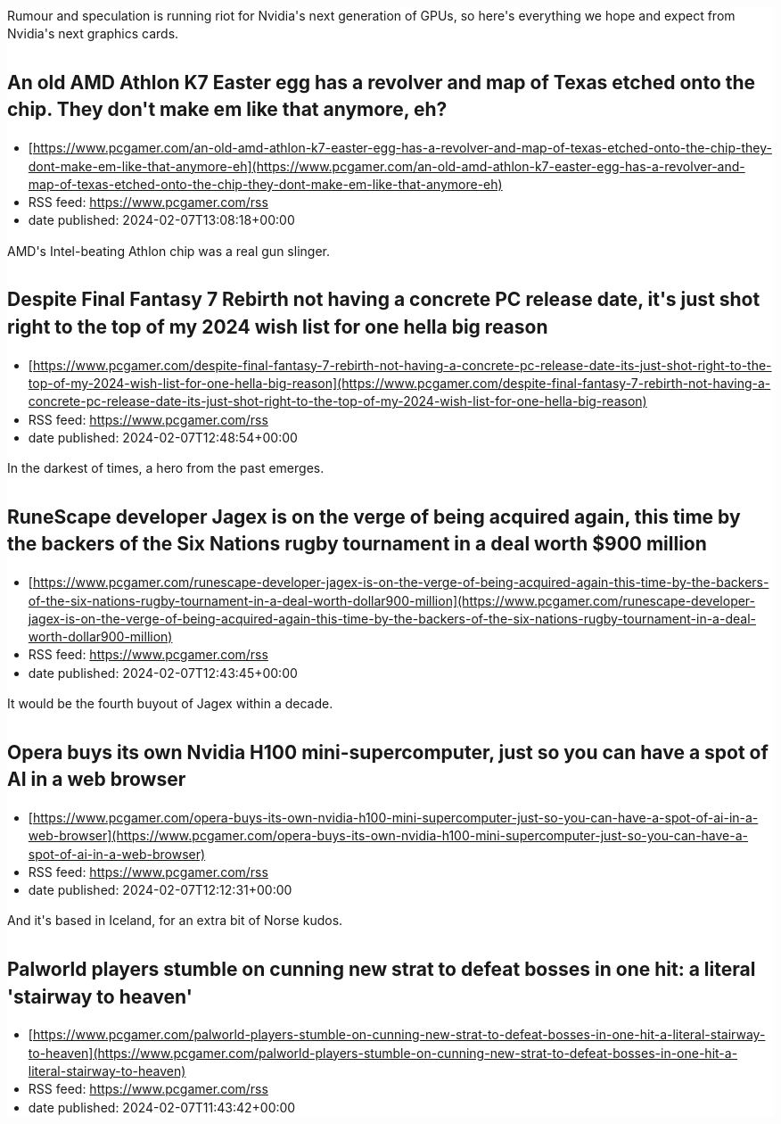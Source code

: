 Rumour and speculation is running riot for Nvidia's next generation of GPUs, so here's everything we hope and expect from Nvidia's next graphics cards.

## An old AMD Athlon K7 Easter egg has a revolver and map of Texas etched onto the chip. They don't make em like that anymore, eh?
 - [https://www.pcgamer.com/an-old-amd-athlon-k7-easter-egg-has-a-revolver-and-map-of-texas-etched-onto-the-chip-they-dont-make-em-like-that-anymore-eh](https://www.pcgamer.com/an-old-amd-athlon-k7-easter-egg-has-a-revolver-and-map-of-texas-etched-onto-the-chip-they-dont-make-em-like-that-anymore-eh)
 - RSS feed: https://www.pcgamer.com/rss
 - date published: 2024-02-07T13:08:18+00:00

AMD's Intel-beating Athlon chip was a real gun slinger.

## Despite Final Fantasy 7 Rebirth not having a concrete PC release date, it's just shot right to the top of my 2024 wish list for one hella big reason
 - [https://www.pcgamer.com/despite-final-fantasy-7-rebirth-not-having-a-concrete-pc-release-date-its-just-shot-right-to-the-top-of-my-2024-wish-list-for-one-hella-big-reason](https://www.pcgamer.com/despite-final-fantasy-7-rebirth-not-having-a-concrete-pc-release-date-its-just-shot-right-to-the-top-of-my-2024-wish-list-for-one-hella-big-reason)
 - RSS feed: https://www.pcgamer.com/rss
 - date published: 2024-02-07T12:48:54+00:00

In the darkest of times, a hero from the past emerges.

## RuneScape developer Jagex is on the verge of being acquired again, this time by the backers of the Six Nations rugby tournament in a deal worth $900 million
 - [https://www.pcgamer.com/runescape-developer-jagex-is-on-the-verge-of-being-acquired-again-this-time-by-the-backers-of-the-six-nations-rugby-tournament-in-a-deal-worth-dollar900-million](https://www.pcgamer.com/runescape-developer-jagex-is-on-the-verge-of-being-acquired-again-this-time-by-the-backers-of-the-six-nations-rugby-tournament-in-a-deal-worth-dollar900-million)
 - RSS feed: https://www.pcgamer.com/rss
 - date published: 2024-02-07T12:43:45+00:00

It would be the fourth buyout of Jagex within a decade.

## Opera buys its own Nvidia H100 mini-supercomputer, just so you can have a spot of AI in a web browser
 - [https://www.pcgamer.com/opera-buys-its-own-nvidia-h100-mini-supercomputer-just-so-you-can-have-a-spot-of-ai-in-a-web-browser](https://www.pcgamer.com/opera-buys-its-own-nvidia-h100-mini-supercomputer-just-so-you-can-have-a-spot-of-ai-in-a-web-browser)
 - RSS feed: https://www.pcgamer.com/rss
 - date published: 2024-02-07T12:12:31+00:00

And it's based in Iceland, for an extra bit of Norse kudos.

## Palworld players stumble on cunning new strat to defeat bosses in one hit: a literal 'stairway to heaven'
 - [https://www.pcgamer.com/palworld-players-stumble-on-cunning-new-strat-to-defeat-bosses-in-one-hit-a-literal-stairway-to-heaven](https://www.pcgamer.com/palworld-players-stumble-on-cunning-new-strat-to-defeat-bosses-in-one-hit-a-literal-stairway-to-heaven)
 - RSS feed: https://www.pcgamer.com/rss
 - date published: 2024-02-07T11:43:42+00:00
